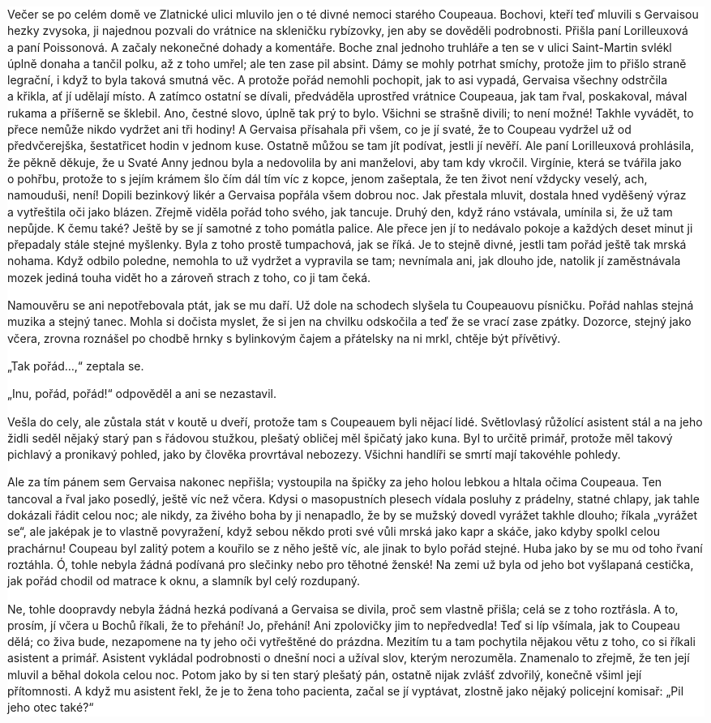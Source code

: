 Večer se po celém domě ve Zlatnické ulici mluvilo jen o té divné nemoci starého Coupeaua. Bochovi, kteří teď mluvili s Gervaisou hezky zvysoka, ji najednou pozvali do vrátnice na skleničku rybízovky, jen aby se dověděli podrobnosti. Přišla paní Lorilleuxová a paní Poissonová. A začaly nekonečné dohady a komentáře. Boche znal jednoho truhláře a ten se v ulici Saint-Martin svlékl úplně donaha a tančil polku, až z toho umřel; ale ten zase pil absint. Dámy se mohly potrhat smíchy, protože jim to přišlo straně legrační, i když to byla taková smutná věc. A protože pořád nemohli pochopit, jak to asi vypadá, Gervaisa všechny odstrčila a křikla, ať jí udělají místo. A zatímco ostatní se dívali, předváděla uprostřed vrátnice Coupeaua, jak tam řval, poskakoval, mával rukama a příšerně se šklebil. Ano, čestné slovo, úplně tak prý to bylo. Všichni se strašně divili; to není možné! Takhle vyvádět, to přece nemůže nikdo vydržet ani tři hodiny! A Gervaisa přísahala při všem, co je jí svaté, že to Coupeau vydržel už od předvčerejška, šestatřicet hodin v jednom kuse. Ostatně můžou se tam jít podívat, jestli jí nevěří. Ale paní Lorilleuxová prohlásila, že pěkně děkuje, že u Svaté Anny jednou byla a nedovolila by ani manželovi, aby tam kdy vkročil. Virgínie, která se tvářila jako o pohřbu, protože to s jejím krámem šlo čím dál tím víc z kopce, jenom zašeptala, že ten život není vždycky veselý, ach, namouduši, není! Dopili bezinkový likér a Gervaisa popřála všem dobrou noc. Jak přestala mluvit, dostala hned vyděšený výraz a vytřeštila oči jako blázen. Zřejmě viděla pořád toho svého, jak tancuje. Druhý den, když ráno vstávala, umínila si, že už tam nepůjde. K čemu také? Ještě by se jí samotné z toho pomátla palice. Ale přece jen jí to nedávalo pokoje a každých deset minut ji přepadaly stále stejné myšlenky. Byla z toho prostě tumpachová, jak se říká. Je to stejně divné, jestli tam pořád ještě tak mrská nohama. Když odbilo poledne, nemohla to už vydržet a vypravila se tam; nevnímala ani, jak dlouho jde, natolik jí zaměstnávala mozek jediná touha vidět ho a zároveň strach z toho, co ji tam čeká.

Namouvěru se ani nepotřebovala ptát, jak se mu daří. Už dole na schodech slyšela tu Coupeauovu písničku. Pořád nahlas stejná muzika a stejný tanec. Mohla si dočista myslet, že si jen na chvilku odskočila a teď že se vrací zase zpátky. Dozorce, stejný jako včera, zrovna roznášel po chodbě hrnky s bylinkovým čajem a přátelsky na ni mrkl, chtěje být přívětivý.

„Tak pořád…,“ zeptala se.

„Inu, pořád, pořád!“ odpověděl a ani se nezastavil.

Vešla do cely, ale zůstala stát v koutě u dveří, protože tam s Coupeauem byli nějací lidé. Světlovlasý růžolící asistent stál a na jeho židli seděl nějaký starý pan s řádovou stužkou, plešatý obličej měl špičatý jako kuna. Byl to určitě primář, protože měl takový pichlavý a pronikavý pohled, jako by člověka provrtával nebozezy. Všichni handlíři se smrtí mají takovéhle pohledy.

Ale za tím pánem sem Gervaisa nakonec nepřišla; vystoupila na špičky za jeho holou lebkou a hltala očima Coupeaua. Ten tancoval a řval jako posedlý, ještě víc než včera. Kdysi o masopustních plesech vídala posluhy z prádelny, statné chlapy, jak tahle dokázali řádit celou noc; ale nikdy, za živého boha by ji nenapadlo, že by se mužský dovedl vyrážet takhle dlouho; říkala „vyrážet se“, ale jaképak je to vlastně povyražení, když sebou někdo proti své vůli mrská jako kapr a skáče, jako kdyby spolkl celou prachárnu! Coupeau byl zalitý potem a kouřilo se z něho ještě víc, ale jinak to bylo pořád stejné. Huba jako by se mu od toho řvaní roztáhla. Ó, tohle nebyla žádná podívaná pro slečinky nebo pro těhotné ženské! Na zemi už byla od jeho bot vyšlapaná cestička, jak pořád chodil od matrace k oknu, a slamník byl celý rozdupaný.

Ne, tohle doopravdy nebyla žádná hezká podívaná a Gervaisa se divila, proč sem vlastně přišla; celá se z toho roztřásla. A to, prosím, jí včera u Bochů říkali, že to přehání! Jo, přehání! Ani zpolovičky jim to nepředvedla! Teď si líp všímala, jak to Coupeau dělá; co živa bude, nezapomene na ty jeho oči vytřeštěné do prázdna. Mezitím tu a tam pochytila nějakou větu z toho, co si říkali asistent a primář. Asistent vykládal podrobnosti o dnešní noci a užíval slov, kterým nerozuměla. Znamenalo to zřejmě, že ten její mluvil a běhal dokola celou noc. Potom jako by si ten starý plešatý pán, ostatně nijak zvlášť zdvořilý, konečně všiml její přítomnosti. A když mu asistent řekl, že je to žena toho pacienta, začal se jí vyptávat, zlostně jako nějaký policejní komisař: „Pil jeho otec také?“
